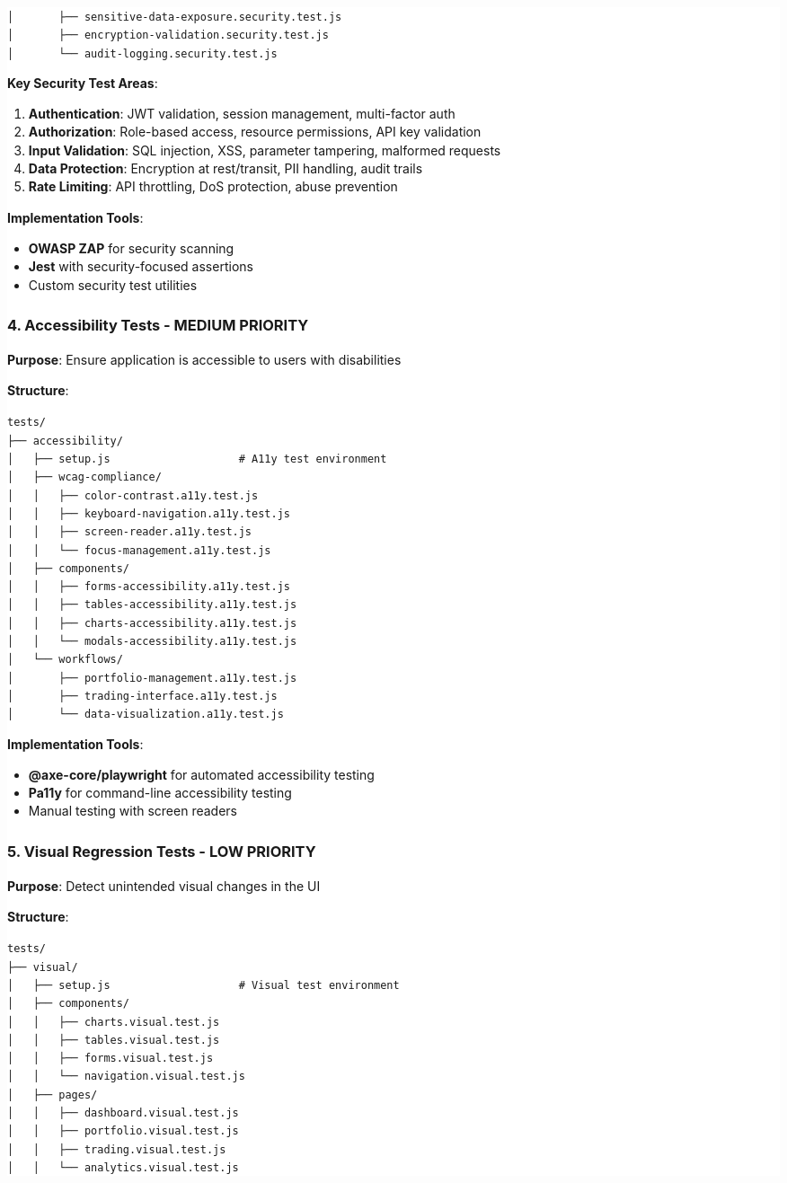 ```
│       ├── sensitive-data-exposure.security.test.js
│       ├── encryption-validation.security.test.js
│       └── audit-logging.security.test.js
```

**Key Security Test Areas**:
1. **Authentication**: JWT validation, session management, multi-factor auth
2. **Authorization**: Role-based access, resource permissions, API key validation
3. **Input Validation**: SQL injection, XSS, parameter tampering, malformed requests
4. **Data Protection**: Encryption at rest/transit, PII handling, audit trails
5. **Rate Limiting**: API throttling, DoS protection, abuse prevention

**Implementation Tools**:
- **OWASP ZAP** for security scanning
- **Jest** with security-focused assertions
- Custom security test utilities

### 4. Accessibility Tests - MEDIUM PRIORITY

**Purpose**: Ensure application is accessible to users with disabilities

**Structure**:
```
tests/
├── accessibility/
│   ├── setup.js                    # A11y test environment
│   ├── wcag-compliance/
│   │   ├── color-contrast.a11y.test.js
│   │   ├── keyboard-navigation.a11y.test.js
│   │   ├── screen-reader.a11y.test.js
│   │   └── focus-management.a11y.test.js
│   ├── components/
│   │   ├── forms-accessibility.a11y.test.js
│   │   ├── tables-accessibility.a11y.test.js
│   │   ├── charts-accessibility.a11y.test.js
│   │   └── modals-accessibility.a11y.test.js
│   └── workflows/
│       ├── portfolio-management.a11y.test.js
│       ├── trading-interface.a11y.test.js
│       └── data-visualization.a11y.test.js
```

**Implementation Tools**:
- **@axe-core/playwright** for automated accessibility testing
- **Pa11y** for command-line accessibility testing
- Manual testing with screen readers

### 5. Visual Regression Tests - LOW PRIORITY

**Purpose**: Detect unintended visual changes in the UI

**Structure**:
```
tests/
├── visual/
│   ├── setup.js                    # Visual test environment
│   ├── components/
│   │   ├── charts.visual.test.js
│   │   ├── tables.visual.test.js
│   │   ├── forms.visual.test.js
│   │   └── navigation.visual.test.js
│   ├── pages/
│   │   ├── dashboard.visual.test.js
│   │   ├── portfolio.visual.test.js
│   │   ├── trading.visual.test.js
│   │   └── analytics.visual.test.js
```